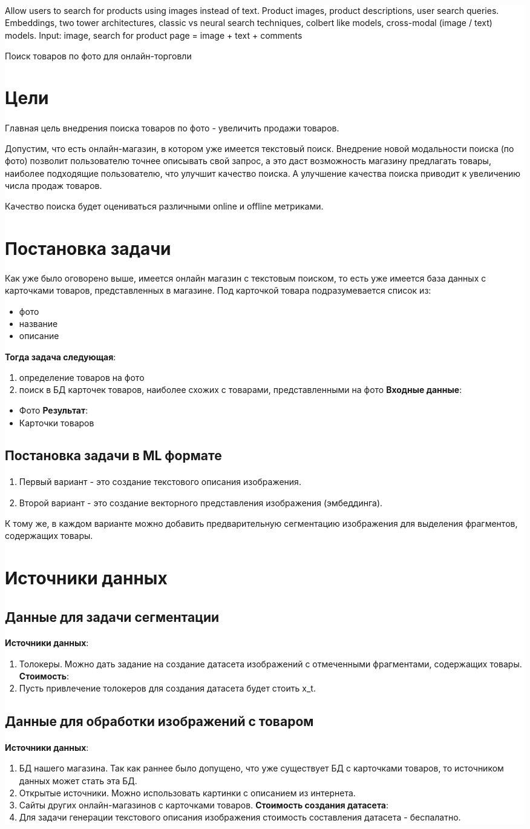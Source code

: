 Allow users to search for products using images instead of text. 
Product images, product descriptions, user search queries. 
Embeddings, two tower architectures, classic vs neural search techniques, colbert like models, cross-modal (image / text) models. 
Input: image, search for product page = image + text + comments


Поиск товаров по фото для онлайн-торговли
# Цели
Главная цель внедрения поиска товаров по фото - увеличить продажи товаров. 

Допустим, что есть онлайн-магазин, в котором уже имеется текстовый поиск. Внедрение новой модальности поиска (по фото) позволит пользователю точнее описывать свой запрос, а это даст возможность магазину предлагать товары, наиболее подходящие пользователю, что улучшит качество поиска. А улучшение качества поиска приводит к увеличению числа продаж товаров.

Качество поиска будет оцениваться различными online и offline метриками.

# Постановка задачи
Как уже было оговорено выше, имеется онлайн магазин с текстовым поиском, то есть уже имеется база данных с карточками товаров, представленных в магазине. 
Под карточкой товара подразумевается список из:
- фото
- название
- описание

**Тогда задача следующая**:
1) определение товаров на фото
2) поиск в БД карточек товаров, наиболее схожих с товарами, представленными на фото
**Входные данные**:
- Фото
**Результат**:
- Карточки товаров

## Постановка задачи в ML формате
1) Первый вариант - это создание текстового описания изображения.

2) Второй вариант - это создание векторного представления изображения (эмбеддинга).

К тому же, в каждом варианте можно добавить предварительную сегментацию изображения для выделения фрагментов, содержащих товары.

# Источники данных
## Данные для задачи сегментации
**Источники данных**:
1) Толокеры. Можно дать задание на создание датасета изображений с отмеченными фрагментами, содержащих товары. 
**Стоимость**:
1) Пусть привлечение толокеров для создания датасета будет стоить x_t.
## Данные для обработки изображений с товаром
**Источники данных**:
1) БД нашего магазина. Так как раннее было допущено, что уже существует БД с карточками товаров, то источником данных может стать эта БД.
2) Открытые источники. Можно использовать картинки с описанием из интернета. 
3) Сайты других онлайн-магазинов с карточками товаров.
**Стоимость создания датасета**:
1) Для задачи генерации текстового описания изображения стоимость составления датасета - беспалатно.
